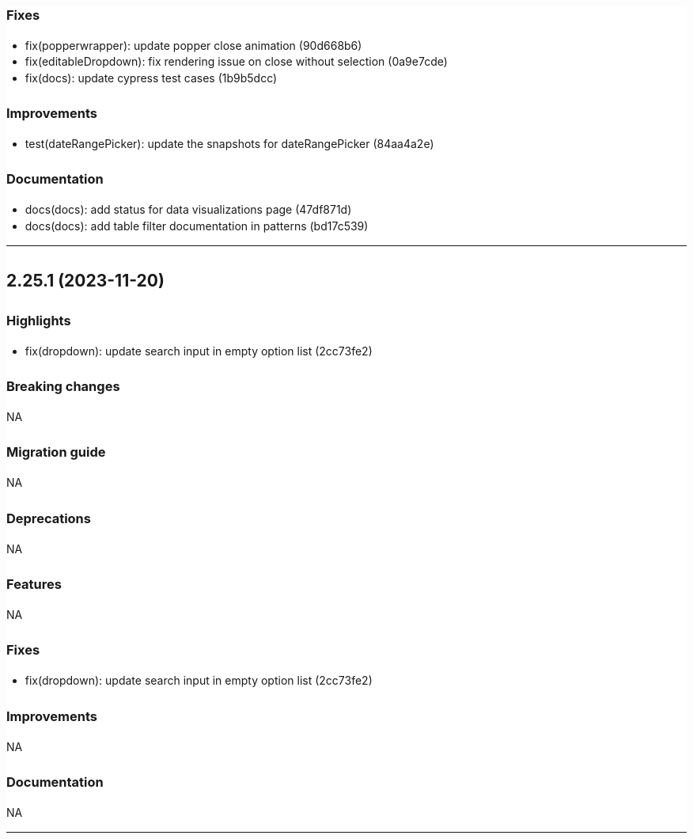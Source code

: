 ### Fixes

- fix(popperwrapper): update popper close animation (90d668b6)
- fix(editableDropdown): fix rendering issue on close without selection (0a9e7cde)
- fix(docs): update cypress test cases (1b9b5dcc)

### Improvements

- test(dateRangePicker): update the snapshots for dateRangePicker (84aa4a2e)

### Documentation

- docs(docs): add status for data visualizations page (47df871d)
- docs(docs): add table filter documentation in patterns (bd17c539)

---

## 2.25.1 (2023-11-20)

### Highlights

- fix(dropdown): update search input in empty option list (2cc73fe2)

### Breaking changes

NA

### Migration guide

NA

### Deprecations

NA

### Features

NA

### Fixes

- fix(dropdown): update search input in empty option list (2cc73fe2)

### Improvements

NA

### Documentation

NA

---
